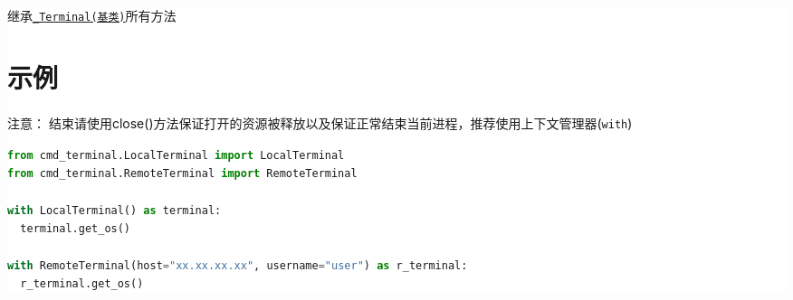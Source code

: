 继承[`_Terminal(基类)`](#base-terminal-method)所有方法

# 示例

注意： 结束请使用close()方法保证打开的资源被释放以及保证正常结束当前进程，推荐使用上下文管理器(`with`)

```python
from cmd_terminal.LocalTerminal import LocalTerminal
from cmd_terminal.RemoteTerminal import RemoteTerminal

with LocalTerminal() as terminal:
  terminal.get_os()

with RemoteTerminal(host="xx.xx.xx.xx", username="user") as r_terminal:
  r_terminal.get_os()

```


